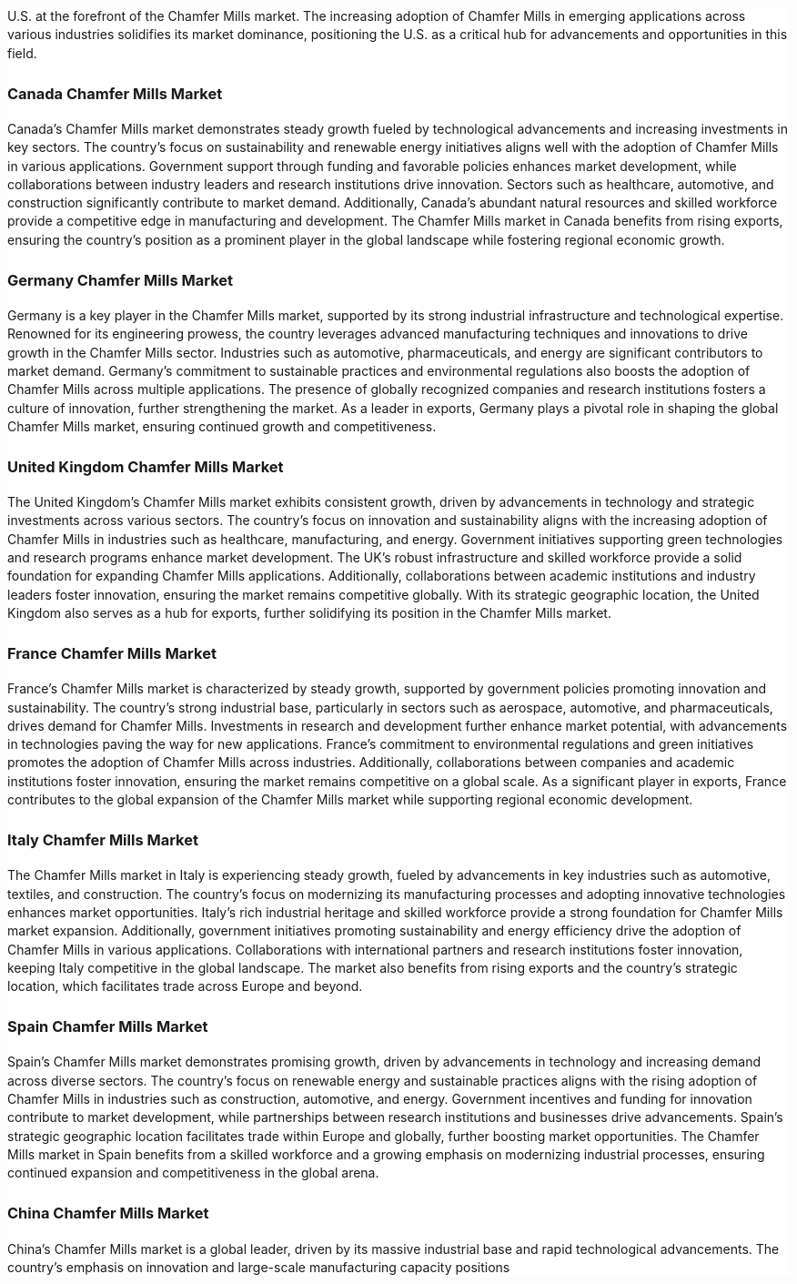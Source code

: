 U.S. at the forefront of the Chamfer Mills market. The increasing adoption of Chamfer Mills in emerging applications across various industries solidifies its market dominance, positioning the U.S. as a critical hub for advancements and opportunities in this field.</p><h3>Canada Chamfer Mills Market</h3><p>Canada&rsquo;s Chamfer Mills market demonstrates steady growth fueled by technological advancements and increasing investments in key sectors. The country&rsquo;s focus on sustainability and renewable energy initiatives aligns well with the adoption of Chamfer Mills in various applications. Government support through funding and favorable policies enhances market development, while collaborations between industry leaders and research institutions drive innovation. Sectors such as healthcare, automotive, and construction significantly contribute to market demand. Additionally, Canada&rsquo;s abundant natural resources and skilled workforce provide a competitive edge in manufacturing and development. The Chamfer Mills market in Canada benefits from rising exports, ensuring the country&rsquo;s position as a prominent player in the global landscape while fostering regional economic growth.</p><h3>Germany Chamfer Mills Market</h3><p>Germany is a key player in the Chamfer Mills market, supported by its strong industrial infrastructure and technological expertise. Renowned for its engineering prowess, the country leverages advanced manufacturing techniques and innovations to drive growth in the Chamfer Mills sector. Industries such as automotive, pharmaceuticals, and energy are significant contributors to market demand. Germany&rsquo;s commitment to sustainable practices and environmental regulations also boosts the adoption of Chamfer Mills across multiple applications. The presence of globally recognized companies and research institutions fosters a culture of innovation, further strengthening the market. As a leader in exports, Germany plays a pivotal role in shaping the global Chamfer Mills market, ensuring continued growth and competitiveness.</p><h3>United Kingdom Chamfer Mills Market</h3><p>The United Kingdom&rsquo;s Chamfer Mills market exhibits consistent growth, driven by advancements in technology and strategic investments across various sectors. The country&rsquo;s focus on innovation and sustainability aligns with the increasing adoption of Chamfer Mills in industries such as healthcare, manufacturing, and energy. Government initiatives supporting green technologies and research programs enhance market development. The UK&rsquo;s robust infrastructure and skilled workforce provide a solid foundation for expanding Chamfer Mills applications. Additionally, collaborations between academic institutions and industry leaders foster innovation, ensuring the market remains competitive globally. With its strategic geographic location, the United Kingdom also serves as a hub for exports, further solidifying its position in the Chamfer Mills market.</p><h3>France Chamfer Mills Market</h3><p>France&rsquo;s Chamfer Mills market is characterized by steady growth, supported by government policies promoting innovation and sustainability. The country&rsquo;s strong industrial base, particularly in sectors such as aerospace, automotive, and pharmaceuticals, drives demand for Chamfer Mills. Investments in research and development further enhance market potential, with advancements in technologies paving the way for new applications. France&rsquo;s commitment to environmental regulations and green initiatives promotes the adoption of Chamfer Mills across industries. Additionally, collaborations between companies and academic institutions foster innovation, ensuring the market remains competitive on a global scale. As a significant player in exports, France contributes to the global expansion of the Chamfer Mills market while supporting regional economic development.</p><h3>Italy Chamfer Mills Market</h3><p>The Chamfer Mills market in Italy is experiencing steady growth, fueled by advancements in key industries such as automotive, textiles, and construction. The country&rsquo;s focus on modernizing its manufacturing processes and adopting innovative technologies enhances market opportunities. Italy&rsquo;s rich industrial heritage and skilled workforce provide a strong foundation for Chamfer Mills market expansion. Additionally, government initiatives promoting sustainability and energy efficiency drive the adoption of Chamfer Mills in various applications. Collaborations with international partners and research institutions foster innovation, keeping Italy competitive in the global landscape. The market also benefits from rising exports and the country&rsquo;s strategic location, which facilitates trade across Europe and beyond.</p><h3>Spain Chamfer Mills Market</h3><p>Spain&rsquo;s Chamfer Mills market demonstrates promising growth, driven by advancements in technology and increasing demand across diverse sectors. The country&rsquo;s focus on renewable energy and sustainable practices aligns with the rising adoption of Chamfer Mills in industries such as construction, automotive, and energy. Government incentives and funding for innovation contribute to market development, while partnerships between research institutions and businesses drive advancements. Spain&rsquo;s strategic geographic location facilitates trade within Europe and globally, further boosting market opportunities. The Chamfer Mills market in Spain benefits from a skilled workforce and a growing emphasis on modernizing industrial processes, ensuring continued expansion and competitiveness in the global arena.</p><h3>China Chamfer Mills Market</h3><p>China&rsquo;s Chamfer Mills market is a global leader, driven by its massive industrial base and rapid technological advancements. The country&rsquo;s emphasis on innovation and large-scale manufacturing capacity positions